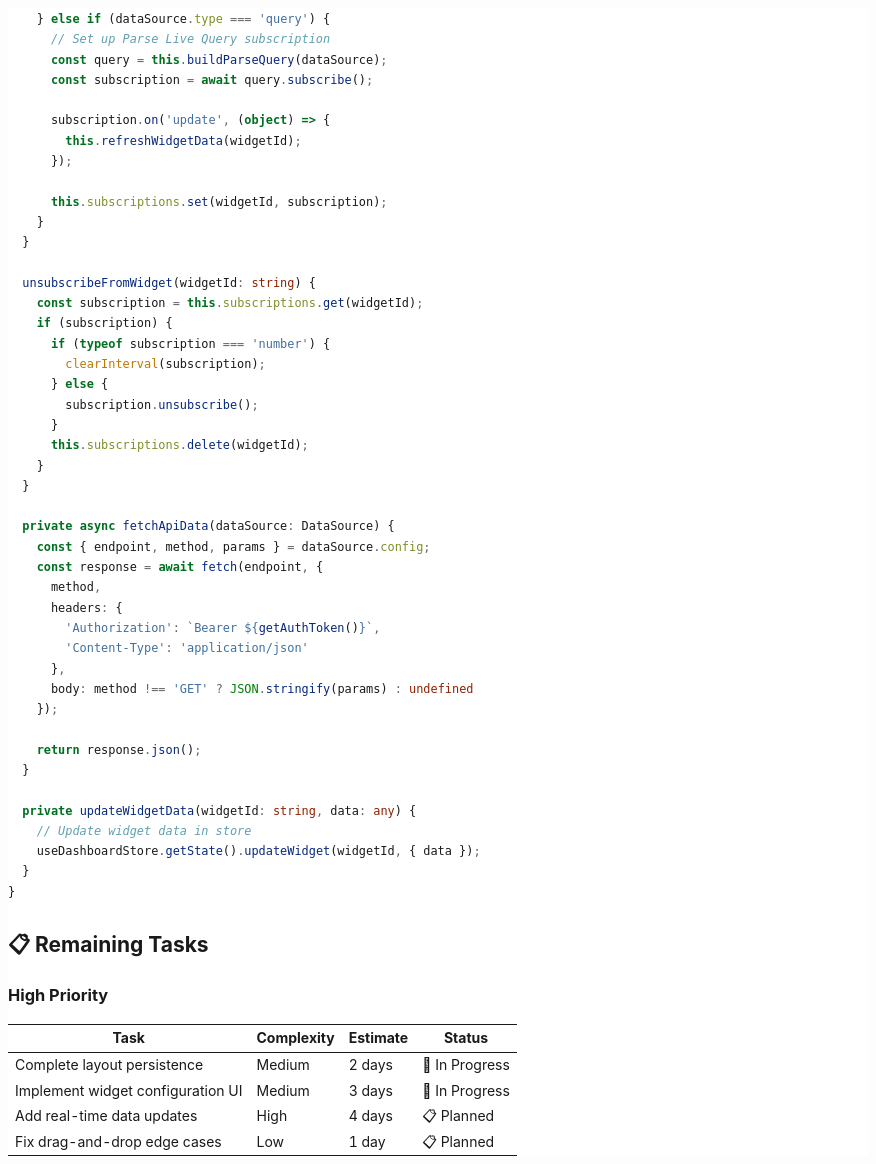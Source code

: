 ```typescript
    } else if (dataSource.type === 'query') {
      // Set up Parse Live Query subscription
      const query = this.buildParseQuery(dataSource);
      const subscription = await query.subscribe();
      
      subscription.on('update', (object) => {
        this.refreshWidgetData(widgetId);
      });
      
      this.subscriptions.set(widgetId, subscription);
    }
  }
  
  unsubscribeFromWidget(widgetId: string) {
    const subscription = this.subscriptions.get(widgetId);
    if (subscription) {
      if (typeof subscription === 'number') {
        clearInterval(subscription);
      } else {
        subscription.unsubscribe();
      }
      this.subscriptions.delete(widgetId);
    }
  }
  
  private async fetchApiData(dataSource: DataSource) {
    const { endpoint, method, params } = dataSource.config;
    const response = await fetch(endpoint, {
      method,
      headers: {
        'Authorization': `Bearer ${getAuthToken()}`,
        'Content-Type': 'application/json'
      },
      body: method !== 'GET' ? JSON.stringify(params) : undefined
    });
    
    return response.json();
  }
  
  private updateWidgetData(widgetId: string, data: any) {
    // Update widget data in store
    useDashboardStore.getState().updateWidget(widgetId, { data });
  }
}
```

## 📋 Remaining Tasks

### High Priority
| Task | Complexity | Estimate | Status |
|------|------------|----------|--------|
| Complete layout persistence | Medium | 2 days | 🔄 In Progress |
| Implement widget configuration UI | Medium | 3 days | 🔄 In Progress |
| Add real-time data updates | High | 4 days | 📋 Planned |
| Fix drag-and-drop edge cases | Low | 1 day | 📋 Planned |
